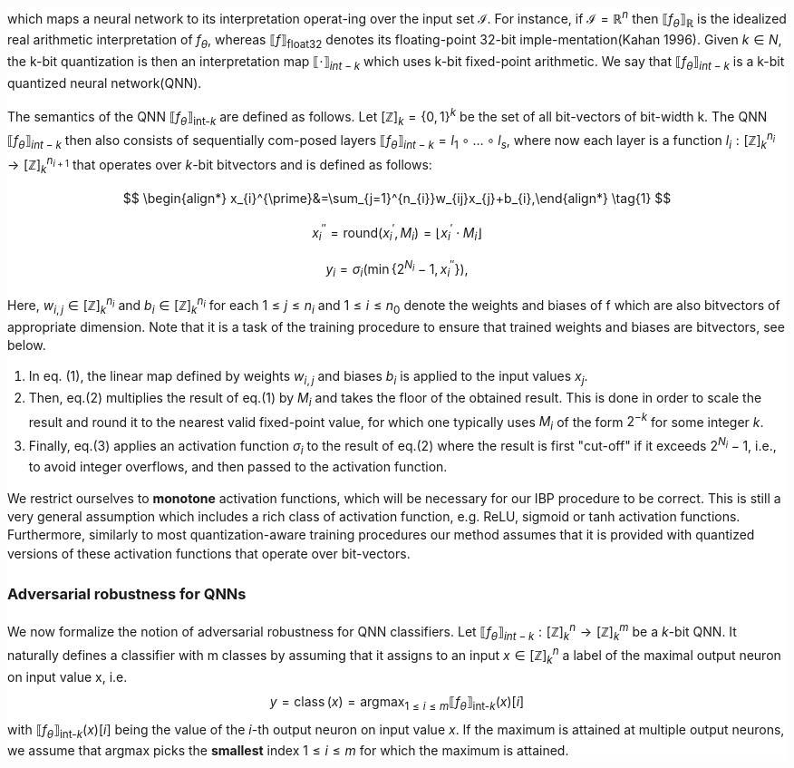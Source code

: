 which maps a neural network to its interpretation operat-ing over the input set $\mathcal{I}$. For instance, if $\mathcal{I}=\mathbb{R}^{n}$ then $⟦f_{\theta}⟧_{\mathbb{R}}$ is the idealized real arithmetic interpretation of $f_{\theta}$, whereas $⟦f⟧_{\text{float}32}$ denotes its floating-point 32-bit imple-mentation(Kahan 1996). Given $k\in N$, the k-bit quantization is then an interpretation map $⟦\cdot⟧_{int-k}$ which uses k-bit fixed-point arithmetic. We say that $⟦f_{\theta}⟧_{int-k}$ is a k-bit quantized neural network(QNN).

The semantics of the QNN $⟦f_{\theta}⟧_{\text{int-}k}$ are defined as follows. Let $[\mathbb{Z}]_{k}=\{0,1\}^{k}$ be the set of all bit-vectors of bit-width k. The QNN $⟦f_{\theta}⟧_{int-k}$ then also consists of sequentially com-posed layers $⟦f_{\theta}⟧_{int-k}=l_{1}\circ\ldots\circ l_{s}$, where now each layer is a function $l_{i}:[\mathbb{Z}]_{k}^{n_{i}}\rightarrow[\mathbb{Z}]_{k}^{n_{i+1}}$ that operates over $k$-bit bitvectors and is defined as follows:

$$
\begin{align*} x_{i}^{\prime}&=\sum_{j=1}^{n_{i}}w_{ij}x_{j}+b_{i},\end{align*} \tag{1}
$$

$$
x^{\prime\prime}_{i}=\mathrm{round}(x^{\prime}_{i}, M_{i})=\lfloor x^{\prime}_{i}\cdot M_{i}\rfloor \tag{2}
$$

$$
y_{i}=\sigma_{i}(\min\{2^{N_{i}}-1, x_{i}^{\prime\prime}\}),\tag{3}
$$

Here, $w_{i, j}\in[\mathbb{Z}]_{k}^{n_{i}}$ and $b_{i}\in[\mathbb{Z}]_{k}^{n_{i}}$ for each $1\leq j\leq n_{i}$ and $1\leq i\leq n_{0}$ denote the weights and biases of f which are also bitvectors of appropriate dimension. Note that it is a task of the training procedure to ensure that trained weights and biases are bitvectors, see below. 

1. In eq. (1), the linear map defined by weights $w_{i, j}$ and biases $b_{i}$ is applied to the input values $x_{j}$. 
2. Then, eq.(2) multiplies the result of eq.(1) by $M_{i}$ and takes the floor of the obtained result. This is done in order to scale the result and round it to the nearest valid fixed-point value, for which one typically uses $M_{i}$ of the form $2^{-k}$ for some integer $k$. 
3. Finally, eq.(3) applies an activation function $\sigma_{i}$ to the result of eq.(2) where the result is first "cut-off" if it exceeds $2^{N_{i}}-1$, i.e., to avoid integer overflows, and then passed to the activation function. 

We restrict ourselves to **monotone** activation functions, which will be necessary for our IBP procedure to be correct. This is still a very general assumption which includes a rich class of activation function, e.g. ReLU, sigmoid or tanh activation functions. Furthermore, similarly to most quantization-aware training procedures our method assumes that it is provided with quantized versions of these activation functions that operate over bit-vectors.

### Adversarial robustness for QNNs 

We now formalize the notion of adversarial robustness for QNN classifiers. Let $⟦f_{\theta}⟧_{int-k}:[\mathbb{Z}]_{k}^{n}\rightarrow[\mathbb{Z}]_{k}^{m}$ be a $k$-bit QNN. It naturally defines a classifier with m classes by assuming that it assigns to an input $x\in[\mathbb{Z}]_{k}^{n}$ a label of the maximal output neuron on input value x, i.e. 
$$
y=\operatorname{class}(x)=\operatorname{argmax}_{1\leq i\leq m}⟦f_{\theta}⟧_{\text{int-} k}(x)[i]
$$
 with $⟦f_{\theta}⟧_{\text{int-} k}(x)[i]$ being the value of the ${i}$-th output neuron on input value $x$. If the maximum is attained at multiple output neurons, we assume that $\mathrm{argmax}$ picks the **smallest** index $1\leq i\leq m$ for which the maximum is attained.
